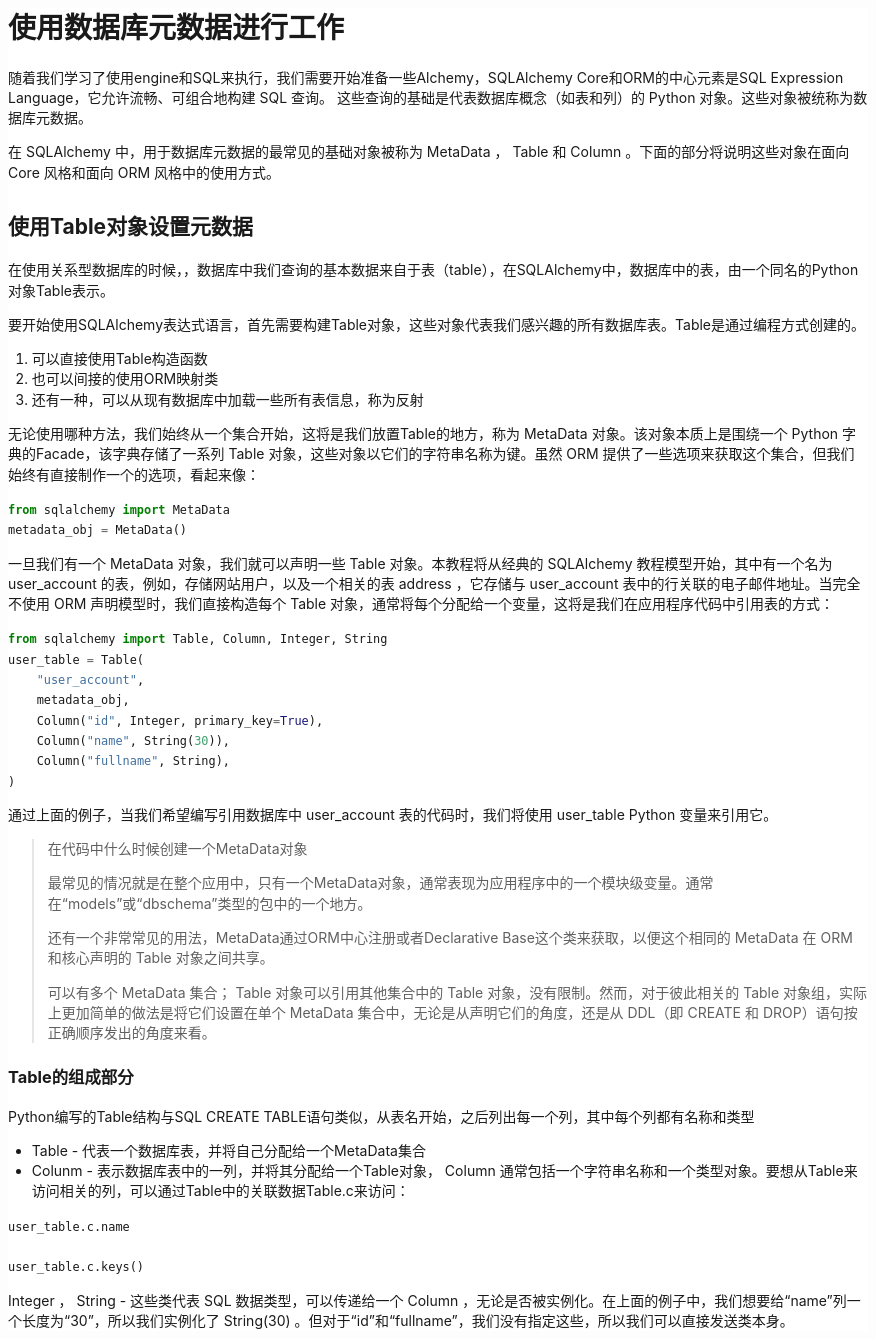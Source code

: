 


# 使用数据库元数据进行工作
随着我们学习了使用engine和SQL来执行，我们需要开始准备一些Alchemy，SQLAlchemy Core和ORM的中心元素是SQL Expression Language，它允许流畅、可组合地构建 SQL 查询。
这些查询的基础是代表数据库概念（如表和列）的 Python 对象。这些对象被统称为数据库元数据。

在 SQLAlchemy 中，用于数据库元数据的最常见的基础对象被称为 MetaData ， Table 和 Column 。下面的部分将说明这些对象在面向 Core 风格和面向 ORM 风格中的使用方式。

## 使用Table对象设置元数据
在使用关系型数据库的时候，，数据库中我们查询的基本数据来自于表（table），在SQLAlchemy中，数据库中的表，由一个同名的Python对象Table表示。

要开始使用SQLAlchemy表达式语言，首先需要构建Table对象，这些对象代表我们感兴趣的所有数据库表。Table是通过编程方式创建的。
1. 可以直接使用Table构造函数
2. 也可以间接的使用ORM映射类
3. 还有一种，可以从现有数据库中加载一些所有表信息，称为反射

无论使用哪种方法，我们始终从一个集合开始，这将是我们放置Table的地方，称为 MetaData 对象。该对象本质上是围绕一个 Python 字典的Facade，该字典存储了一系列 Table 对象，这些对象以它们的字符串名称为键。虽然 ORM 提供了一些选项来获取这个集合，但我们始终有直接制作一个的选项，看起来像：
```python
from sqlalchemy import MetaData
metadata_obj = MetaData()
```
一旦我们有一个 MetaData 对象，我们就可以声明一些 Table 对象。本教程将从经典的 SQLAlchemy 教程模型开始，其中有一个名为 user_account 的表，例如，存储网站用户，以及一个相关的表 address ，它存储与 user_account 表中的行关联的电子邮件地址。当完全不使用 ORM 声明模型时，我们直接构造每个 Table 对象，通常将每个分配给一个变量，这将是我们在应用程序代码中引用表的方式：
```python
from sqlalchemy import Table, Column, Integer, String
user_table = Table(
    "user_account",
    metadata_obj,
    Column("id", Integer, primary_key=True),
    Column("name", String(30)),
    Column("fullname", String),
)
```
通过上面的例子，当我们希望编写引用数据库中 user_account 表的代码时，我们将使用 user_table Python 变量来引用它。

> 在代码中什么时候创建一个MetaData对象
>
> 最常见的情况就是在整个应用中，只有一个MetaData对象，通常表现为应用程序中的一个模块级变量。通常在“models”或“dbschema”类型的包中的一个地方。
> 
> 还有一个非常常见的用法，MetaData通过ORM中心注册或者Declarative Base这个类来获取，以便这个相同的 MetaData 在 ORM 和核心声明的 Table 对象之间共享。
> 
> 可以有多个 MetaData 集合； Table 对象可以引用其他集合中的 Table 对象，没有限制。然而，对于彼此相关的 Table 对象组，实际上更加简单的做法是将它们设置在单个 MetaData 集合中，无论是从声明它们的角度，还是从 DDL（即 CREATE 和 DROP）语句按正确顺序发出的角度来看。

### Table的组成部分
Python编写的Table结构与SQL CREATE TABLE语句类似，从表名开始，之后列出每一个列，其中每个列都有名称和类型
+ Table - 代表一个数据库表，并将自己分配给一个MetaData集合
+ Colunm - 表示数据库表中的一列，并将其分配给一个Table对象， Column 通常包括一个字符串名称和一个类型对象。要想从Table来访问相关的列，可以通过Table中的关联数据Table.c来访问：
```python
user_table.c.name

user_table.c.keys()
```
Integer ， String - 这些类代表 SQL 数据类型，可以传递给一个 Column ，无论是否被实例化。在上面的例子中，我们想要给“name”列一个长度为“30”，所以我们实例化了 String(30) 。但对于“id”和“fullname”，我们没有指定这些，所以我们可以直接发送类本身。
